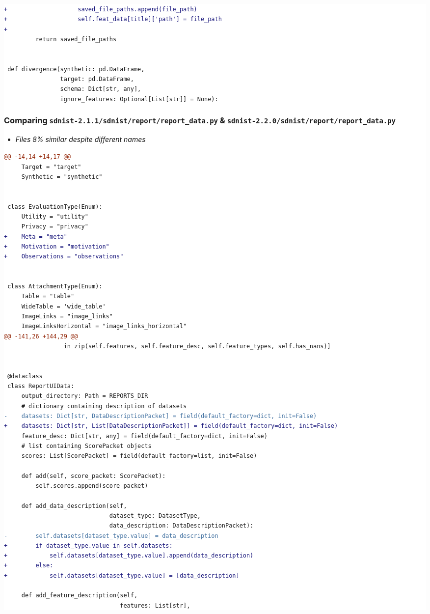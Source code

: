 ```diff
+                    saved_file_paths.append(file_path)
+                    self.feat_data[title]['path'] = file_path
+
         return saved_file_paths
 
 
 def divergence(synthetic: pd.DataFrame,
                target: pd.DataFrame,
                schema: Dict[str, any],
                ignore_features: Optional[List[str]] = None):
```

### Comparing `sdnist-2.1.1/sdnist/report/report_data.py` & `sdnist-2.2.0/sdnist/report/report_data.py`

 * *Files 8% similar despite different names*

```diff
@@ -14,14 +14,17 @@
     Target = "target"
     Synthetic = "synthetic"
 
 
 class EvaluationType(Enum):
     Utility = "utility"
     Privacy = "privacy"
+    Meta = "meta"
+    Motivation = "motivation"
+    Observations = "observations"
 
 
 class AttachmentType(Enum):
     Table = "table"
     WideTable = 'wide_table'
     ImageLinks = "image_links"
     ImageLinksHorizontal = "image_links_horizontal"
@@ -141,26 +144,29 @@
                 in zip(self.features, self.feature_desc, self.feature_types, self.has_nans)]
 
 
 @dataclass
 class ReportUIData:
     output_directory: Path = REPORTS_DIR
     # dictionary containing description of datasets
-    datasets: Dict[str, DataDescriptionPacket] = field(default_factory=dict, init=False)
+    datasets: Dict[str, List[DataDescriptionPacket]] = field(default_factory=dict, init=False)
     feature_desc: Dict[str, any] = field(default_factory=dict, init=False)
     # list containing ScorePacket objects
     scores: List[ScorePacket] = field(default_factory=list, init=False)
 
     def add(self, score_packet: ScorePacket):
         self.scores.append(score_packet)
 
     def add_data_description(self,
                              dataset_type: DatasetType,
                              data_description: DataDescriptionPacket):
-        self.datasets[dataset_type.value] = data_description
+        if dataset_type.value in self.datasets:
+            self.datasets[dataset_type.value].append(data_description)
+        else:
+            self.datasets[dataset_type.value] = [data_description]
 
     def add_feature_description(self,
                                 features: List[str],
```